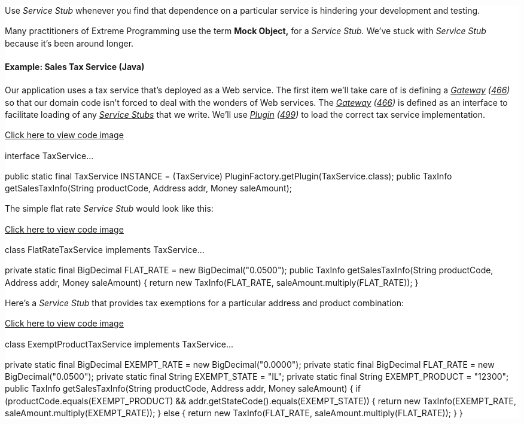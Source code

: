 Use *Service Stub* whenever you find that dependence on a particular service is hindering your development and testing.

Many practitioners of Extreme Programming use the term **Mock Object,** for a *Service Stub.* We’ve stuck with *Service Stub* because it’s been around longer.

#### Example: Sales Tax Service (Java)

Our application uses a tax service that’s deployed as a Web service. The first item we’ll take care of is defining a *[Gateway](https://learning.oreilly.com/library/view/patterns-of-enterprise/0321127420/ch18.html#ch18lev1sec1) ([466](https://learning.oreilly.com/library/view/patterns-of-enterprise/0321127420/ch18.html#page_466))* so that our domain code isn’t forced to deal with the wonders of Web services. The *[Gateway](https://learning.oreilly.com/library/view/patterns-of-enterprise/0321127420/ch18.html#ch18lev1sec1) ([466](https://learning.oreilly.com/library/view/patterns-of-enterprise/0321127420/ch18.html#page_466))* is defined as an interface to facilitate loading of any *[Service Stubs](https://learning.oreilly.com/library/view/patterns-of-enterprise/0321127420/ch18.html#ch18lev1sec10)* that we write. We’ll use *[Plugin](https://learning.oreilly.com/library/view/patterns-of-enterprise/0321127420/ch18.html#ch18lev1sec9) ([499](https://learning.oreilly.com/library/view/patterns-of-enterprise/0321127420/ch18.html#page_499))* to load the correct tax service implementation.

[Click here to view code image](https://learning.oreilly.com/library/view/patterns-of-enterprise/0321127420/images.html#icode383)

interface TaxService...

public static final TaxService INSTANCE =
(TaxService) PluginFactory.getPlugin(TaxService.class);
public TaxInfo getSalesTaxInfo(String productCode, Address addr, Money saleAmount);

The simple flat rate *Service Stub* would look like this:

[Click here to view code image](https://learning.oreilly.com/library/view/patterns-of-enterprise/0321127420/images.html#icode384)

class FlatRateTaxService implements TaxService...

private static final BigDecimal FLAT_RATE = new BigDecimal("0.0500");
public TaxInfo getSalesTaxInfo(String productCode, Address addr, Money saleAmount) {
return new TaxInfo(FLAT_RATE, saleAmount.multiply(FLAT_RATE));
}

Here’s a *Service Stub* that provides tax exemptions for a particular address and product combination:

[Click here to view code image](https://learning.oreilly.com/library/view/patterns-of-enterprise/0321127420/images.html#icode385)

class ExemptProductTaxService implements TaxService...

private static final BigDecimal EXEMPT_RATE = new BigDecimal("0.0000");
private static final BigDecimal FLAT_RATE = new BigDecimal("0.0500");
private static final String EXEMPT_STATE = "IL";
private static final String EXEMPT_PRODUCT = "12300";
public TaxInfo getSalesTaxInfo(String productCode, Address addr, Money saleAmount) {
if (productCode.equals(EXEMPT_PRODUCT)  &&  addr.getStateCode().equals(EXEMPT_STATE)) {
return new TaxInfo(EXEMPT_RATE, saleAmount.multiply(EXEMPT_RATE));
}  else {
return new TaxInfo(FLAT_RATE, saleAmount.multiply(FLAT_RATE));
}
}
